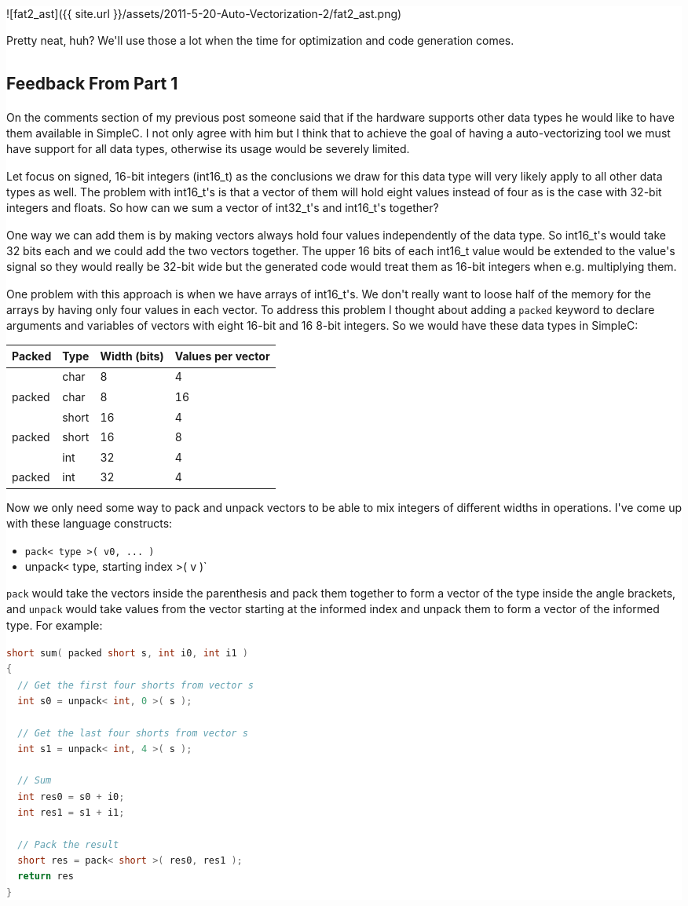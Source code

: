 ![fat2_ast]({{ site.url }}/assets/2011-5-20-Auto-Vectorization-2/fat2_ast.png)

Pretty neat, huh? We'll use those a lot when the time for optimization and code generation comes.

## Feedback From Part 1

On the comments section of my previous post someone said that if the hardware supports other data types he would like to have them available in SimpleC. I not only agree with him but I think that to achieve the goal of having a auto-vectorizing tool we must have support for all data types, otherwise its usage would be severely limited.

Let focus on signed, 16-bit integers (int16_t) as the conclusions we draw for this data type will very likely apply to all other data types as well. The problem with int16_t's is that a vector of them will hold eight values instead of four as is the case with 32-bit integers and floats. So how can we sum a vector of int32_t's and int16_t's together?

One way we can add them is by making vectors always hold four values independently of the data type. So int16_t's would take 32 bits each and we could add the two vectors together. The upper 16 bits of each int16_t value would be extended to the value's signal so they would really be 32-bit wide but the generated code would treat them as 16-bit integers when e.g. multiplying them.

One problem with this approach is when we have arrays of int16_t's. We don't really want to loose half of the memory for the arrays by having only four values in each vector. To address this problem I thought about adding a `packed` keyword to declare arguments and variables of vectors with eight 16-bit and 16 8-bit integers. So we would have these data types in SimpleC:

|Packed|Type|Width (bits)|Values per vector|
|---|---|---|---|
||char|8|4|
|packed|char|8|16|
||short|16|4|
|packed|short|16|8|
||int|32|4|
|packed|int|32|4|

Now we only need some way to pack and unpack vectors to be able to mix integers of different widths in operations. I've come up with these language constructs:

* `pack< type >( v0, ... )`
* unpack< type, starting index >( v )`

`pack` would take the vectors inside the parenthesis and pack them together to form a vector of the type inside the angle brackets, and `unpack` would take values from the vector starting at the informed index and unpack them to form a vector of the informed type. For example:

```c
short sum( packed short s, int i0, int i1 )
{
  // Get the first four shorts from vector s
  int s0 = unpack< int, 0 >( s );
  
  // Get the last four shorts from vector s
  int s1 = unpack< int, 4 >( s );
  
  // Sum
  int res0 = s0 + i0;
  int res1 = s1 + i1;
  
  // Pack the result
  short res = pack< short >( res0, res1 );
  return res
}
```

